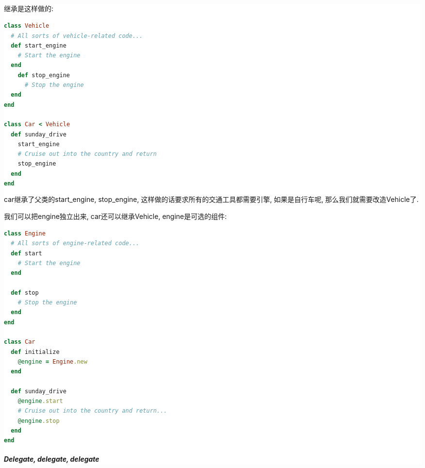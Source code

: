 继承是这样做的:

```ruby
class Vehicle
  # All sorts of vehicle-related code...
  def start_engine
    # Start the engine
  end
    def stop_engine
      # Stop the engine
  end
end

class Car < Vehicle
  def sunday_drive
    start_engine
    # Cruise out into the country and return
    stop_engine
  end
end
```

car继承了父类的start_engine, stop_engine, 这样做的话要求所有的交通工具都需要引擎, 如果是自行车呢, 那么我们就需要改造Vehicle了.

我们可以把engine独立出来, car还可以继承Vehicle, engine是可选的组件:

```ruby
class Engine
  # All sorts of engine-related code...
  def start
    # Start the engine
  end

  def stop
    # Stop the engine
  end
end

class Car
  def initialize
    @engine = Engine.new
  end

  def sunday_drive
    @engine.start
    # Cruise out into the country and return...
    @engine.stop
  end
end
```

<a id="markdown-delegate-delegate-delegate" name="delegate-delegate-delegate"></a>
##### Delegate, delegate, delegate
